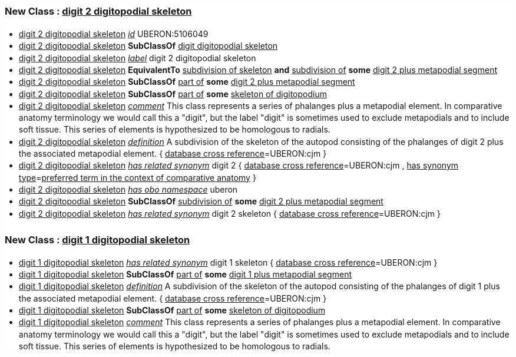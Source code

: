 ### New Class : [digit 2 digitopodial skeleton](http://purl.obolibrary.org/obo/UBERON_5106049)

 * [digit 2 digitopodial skeleton](http://purl.obolibrary.org/obo/UBERON_5106049) *[id](http://www.geneontology.org/formats/oboInOwl#id)* UBERON:5106049
 * [digit 2 digitopodial skeleton](http://purl.obolibrary.org/obo/UBERON_5106049) **SubClassOf** [digit digitopodial skeleton](http://purl.obolibrary.org/obo/UBERON_5102544)
 * [digit 2 digitopodial skeleton](http://purl.obolibrary.org/obo/UBERON_5106049) *[label](http://www.w3.org/2000/01/rdf-schema#label)* digit 2 digitopodial skeleton
 * [digit 2 digitopodial skeleton](http://purl.obolibrary.org/obo/UBERON_5106049) **EquivalentTo** [subdivision of skeleton](http://purl.obolibrary.org/obo/UBERON_0010912) **and** [subdivision of](http://purl.obolibrary.org/obo/uberon/core#subdivision_of) **some** [digit 2 plus metapodial segment](http://purl.obolibrary.org/obo/UBERON_5006049)
 * [digit 2 digitopodial skeleton](http://purl.obolibrary.org/obo/UBERON_5106049) **SubClassOf** [part of](http://purl.obolibrary.org/obo/BFO_0000050) **some** [digit 2 plus metapodial segment](http://purl.obolibrary.org/obo/UBERON_5006049)
 * [digit 2 digitopodial skeleton](http://purl.obolibrary.org/obo/UBERON_5106049) **SubClassOf** [part of](http://purl.obolibrary.org/obo/BFO_0000050) **some** [skeleton of digitopodium](http://purl.obolibrary.org/obo/UBERON_0012150)
 * [digit 2 digitopodial skeleton](http://purl.obolibrary.org/obo/UBERON_5106049) *[comment](http://www.w3.org/2000/01/rdf-schema#comment)* This class represents a series of phalanges plus a metapodial element. In comparative anatomy terminology we would call this a "digit", but the label "digit" is sometimes used to exclude metapodials and to include soft tissue. This series of elements is hypothesized to be homologous to radials.
 * [digit 2 digitopodial skeleton](http://purl.obolibrary.org/obo/UBERON_5106049) *[definition](http://purl.obolibrary.org/obo/IAO_0000115)* A subdivision of the skeleton of the autopod consisting of the phalanges of digit 2 plus the associated metapodial element. { [database cross reference](http://www.geneontology.org/formats/oboInOwl#hasDbXref)=UBERON:cjm } 
 * [digit 2 digitopodial skeleton](http://purl.obolibrary.org/obo/UBERON_5106049) *[has related synonym](http://www.geneontology.org/formats/oboInOwl#hasRelatedSynonym)* digit 2 { [database cross reference](http://www.geneontology.org/formats/oboInOwl#hasDbXref)=UBERON:cjm , [has synonym type](http://www.geneontology.org/formats/oboInOwl#hasSynonymType)=[preferred term in the context of comparative anatomy](http://purl.obolibrary.org/obo/uberon/core#COMPARATIVE_PREFERRED) } 
 * [digit 2 digitopodial skeleton](http://purl.obolibrary.org/obo/UBERON_5106049) *[has obo namespace](http://www.geneontology.org/formats/oboInOwl#hasOBONamespace)* uberon
 * [digit 2 digitopodial skeleton](http://purl.obolibrary.org/obo/UBERON_5106049) **SubClassOf** [subdivision of](http://purl.obolibrary.org/obo/uberon/core#subdivision_of) **some** [digit 2 plus metapodial segment](http://purl.obolibrary.org/obo/UBERON_5006049)
 * [digit 2 digitopodial skeleton](http://purl.obolibrary.org/obo/UBERON_5106049) *[has related synonym](http://www.geneontology.org/formats/oboInOwl#hasRelatedSynonym)* digit 2 skeleton { [database cross reference](http://www.geneontology.org/formats/oboInOwl#hasDbXref)=UBERON:cjm } 

### New Class : [digit 1 digitopodial skeleton](http://purl.obolibrary.org/obo/UBERON_5106048)

 * [digit 1 digitopodial skeleton](http://purl.obolibrary.org/obo/UBERON_5106048) *[has related synonym](http://www.geneontology.org/formats/oboInOwl#hasRelatedSynonym)* digit 1 skeleton { [database cross reference](http://www.geneontology.org/formats/oboInOwl#hasDbXref)=UBERON:cjm } 
 * [digit 1 digitopodial skeleton](http://purl.obolibrary.org/obo/UBERON_5106048) **SubClassOf** [part of](http://purl.obolibrary.org/obo/BFO_0000050) **some** [digit 1 plus metapodial segment](http://purl.obolibrary.org/obo/UBERON_5006048)
 * [digit 1 digitopodial skeleton](http://purl.obolibrary.org/obo/UBERON_5106048) *[definition](http://purl.obolibrary.org/obo/IAO_0000115)* A subdivision of the skeleton of the autopod consisting of the phalanges of digit 1 plus the associated metapodial element. { [database cross reference](http://www.geneontology.org/formats/oboInOwl#hasDbXref)=UBERON:cjm } 
 * [digit 1 digitopodial skeleton](http://purl.obolibrary.org/obo/UBERON_5106048) **SubClassOf** [part of](http://purl.obolibrary.org/obo/BFO_0000050) **some** [skeleton of digitopodium](http://purl.obolibrary.org/obo/UBERON_0012150)
 * [digit 1 digitopodial skeleton](http://purl.obolibrary.org/obo/UBERON_5106048) *[comment](http://www.w3.org/2000/01/rdf-schema#comment)* This class represents a series of phalanges plus a metapodial element. In comparative anatomy terminology we would call this a "digit", but the label "digit" is sometimes used to exclude metapodials and to include soft tissue. This series of elements is hypothesized to be homologous to radials.